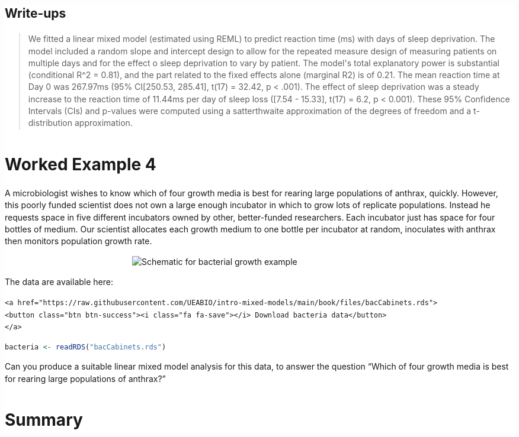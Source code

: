 

## Write-ups

> We fitted a linear mixed model (estimated using REML) to predict reaction time (ms) with days of sleep deprivation. The
model included a random slope and intercept design to allow for the repeated measure design of measuring patients on multiple days and for the effect o sleep deprivation to vary by patient. The model's total explanatory power is substantial (conditional R^2 = 0.81), and the part related to the fixed effects alone (marginal R2) is of 0.21. 
The mean reaction time at Day 0 was  267.97ms (95% CI[250.53, 285.41], t(17) = 32.42, p < .001). The effect of sleep deprivation was a steady increase to the reaction time of 11.44ms per day of sleep loss ([7.54 - 15.33], t(17) = 6.2, p < 0.001). 
These 95% Confidence Intervals (CIs) and p-values were computed using a satterthwaite approximation of the degrees of freedom and a t-distribution approximation.


# Worked Example 4

A microbiologist wishes to know which of four growth media is best for rearing large populations of anthrax, quickly. However, this poorly funded scientist does not own a large enough incubator in which to grow lots of replicate populations. Instead he requests space in five different incubators owned by other, better-funded researchers. Each incubator just has space for four bottles of medium. Our scientist allocates each growth medium to one bottle per incubator at random, inoculates with anthrax then monitors population growth rate.

     
<img src="images/bacCabinets.png" alt="Schematic for bacterial growth example" width="50%" style="display: block; margin: auto;" />
     
The data are available here: 





```{=html}
<a href="https://raw.githubusercontent.com/UEABIO/intro-mixed-models/main/book/files/bacCabinets.rds">
<button class="btn btn-success"><i class="fa fa-save"></i> Download bacteria data</button>
</a>
```



```r
bacteria <- readRDS("bacCabinets.rds")
```

<div class="try">
<p>Can you produce a suitable linear mixed model analysis for this data,
to answer the question “Which of four growth media is best for rearing
large populations of anthrax?”</p>
</div>



# Summary
